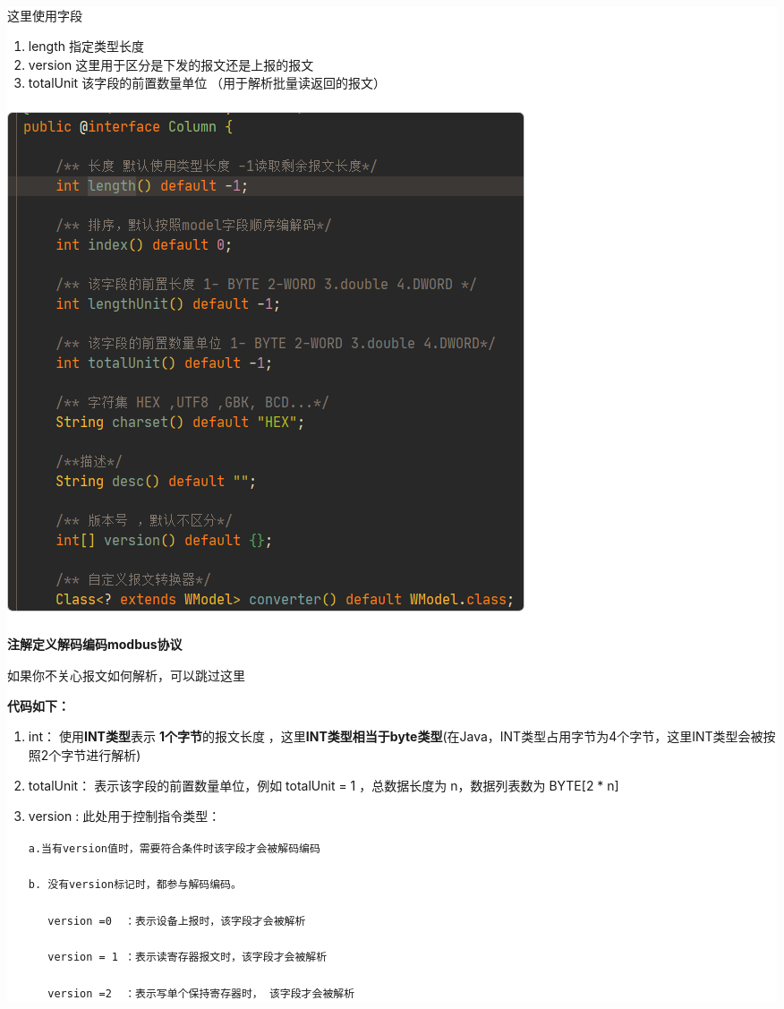 <span dir="">这里使用字段</span>

1. <span dir="">length 指定类型长度</span>
2. <span dir="">version 这里用于区分是下发的报文还是上报的报文</span>
3. <span dir="">totalUnit 该字段的前置数量单位 （用于解析批量读返回的报文）</span>

<img src="../png/modbus33.png" style="border:1px solid #ccc;border-radius:6px;margin:8px 0;" />

**注解定义解码编码modbus协议**

如果你不关心报文如何解析，可以跳过这里

**代码如下：**

1. int： 使用**INT类型**表示 **1个字节**的报文长度 ，这里**INT类型相当于byte类型**(在Java，INT类型占用字节为4个字节，这里INT类型会被按照2个字节进行解析)

2. totalUnit： 表示该字段的前置数量单位，例如 totalUnit = 1 ，总数据长度为 n，数据列表数为 BYTE\[2 \* n\]
3. version : 此处用于控制指令类型：

   ```
   a.当有version值时，需要符合条件时该字段才会被解码编码

   b. 没有version标记时，都参与解码编码。

      version =0  ：表示设备上报时，该字段才会被解析

      version = 1 ：表示读寄存器报文时，该字段才会被解析

      version =2  ：表示写单个保持寄存器时， 该字段才会被解析
   ```